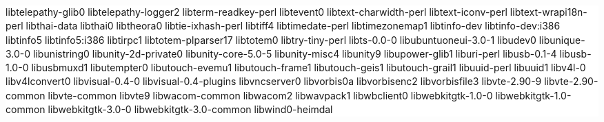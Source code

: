 libtelepathy-glib0
libtelepathy-logger2
libterm-readkey-perl
libtevent0
libtext-charwidth-perl
libtext-iconv-perl
libtext-wrapi18n-perl
libthai-data
libthai0
libtheora0
libtie-ixhash-perl
libtiff4
libtimedate-perl
libtimezonemap1
libtinfo-dev
libtinfo-dev:i386
libtinfo5
libtinfo5:i386
libtirpc1
libtotem-plparser17
libtotem0
libtry-tiny-perl
libts-0.0-0
libubuntuoneui-3.0-1
libudev0
libunique-3.0-0
libunistring0
libunity-2d-private0
libunity-core-5.0-5
libunity-misc4
libunity9
libupower-glib1
liburi-perl
libusb-0.1-4
libusb-1.0-0
libusbmuxd1
libutempter0
libutouch-evemu1
libutouch-frame1
libutouch-geis1
libutouch-grail1
libuuid-perl
libuuid1
libv4l-0
libv4lconvert0
libvisual-0.4-0
libvisual-0.4-plugins
libvncserver0
libvorbis0a
libvorbisenc2
libvorbisfile3
libvte-2.90-9
libvte-2.90-common
libvte-common
libvte9
libwacom-common
libwacom2
libwavpack1
libwbclient0
libwebkitgtk-1.0-0
libwebkitgtk-1.0-common
libwebkitgtk-3.0-0
libwebkitgtk-3.0-common
libwind0-heimdal